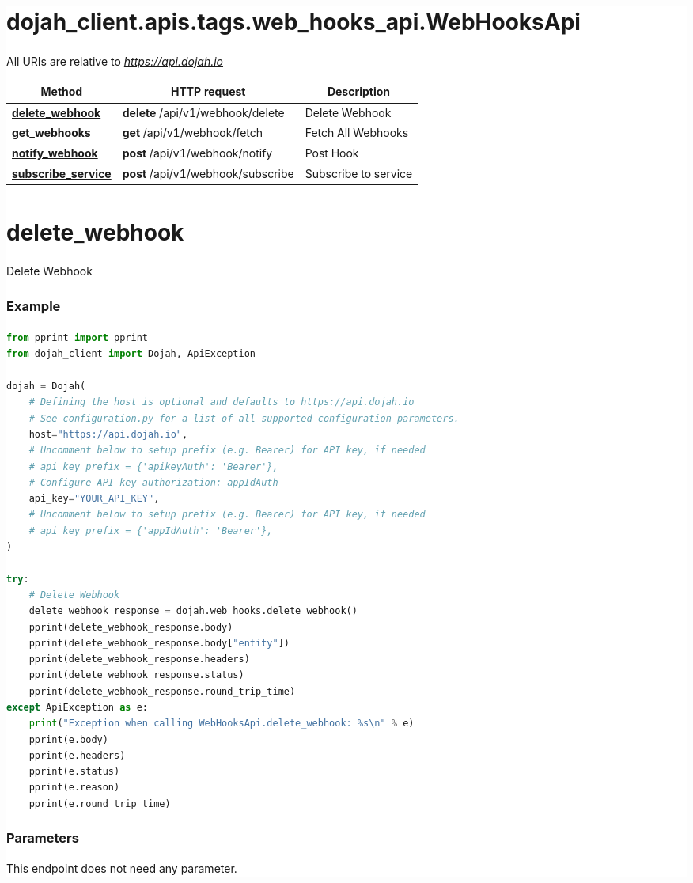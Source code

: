<a name="__pageTop"></a>
# dojah_client.apis.tags.web_hooks_api.WebHooksApi

All URIs are relative to *https://api.dojah.io*

Method | HTTP request | Description
------------- | ------------- | -------------
[**delete_webhook**](#delete_webhook) | **delete** /api/v1/webhook/delete | Delete Webhook
[**get_webhooks**](#get_webhooks) | **get** /api/v1/webhook/fetch | Fetch All Webhooks
[**notify_webhook**](#notify_webhook) | **post** /api/v1/webhook/notify | Post Hook
[**subscribe_service**](#subscribe_service) | **post** /api/v1/webhook/subscribe | Subscribe to service

# **delete_webhook**

Delete Webhook

### Example

```python
from pprint import pprint
from dojah_client import Dojah, ApiException

dojah = Dojah(
    # Defining the host is optional and defaults to https://api.dojah.io
    # See configuration.py for a list of all supported configuration parameters.
    host="https://api.dojah.io",
    # Uncomment below to setup prefix (e.g. Bearer) for API key, if needed
    # api_key_prefix = {'apikeyAuth': 'Bearer'},
    # Configure API key authorization: appIdAuth
    api_key="YOUR_API_KEY",
    # Uncomment below to setup prefix (e.g. Bearer) for API key, if needed
    # api_key_prefix = {'appIdAuth': 'Bearer'},
)

try:
    # Delete Webhook
    delete_webhook_response = dojah.web_hooks.delete_webhook()
    pprint(delete_webhook_response.body)
    pprint(delete_webhook_response.body["entity"])
    pprint(delete_webhook_response.headers)
    pprint(delete_webhook_response.status)
    pprint(delete_webhook_response.round_trip_time)
except ApiException as e:
    print("Exception when calling WebHooksApi.delete_webhook: %s\n" % e)
    pprint(e.body)
    pprint(e.headers)
    pprint(e.status)
    pprint(e.reason)
    pprint(e.round_trip_time)
```
### Parameters
This endpoint does not need any parameter.
